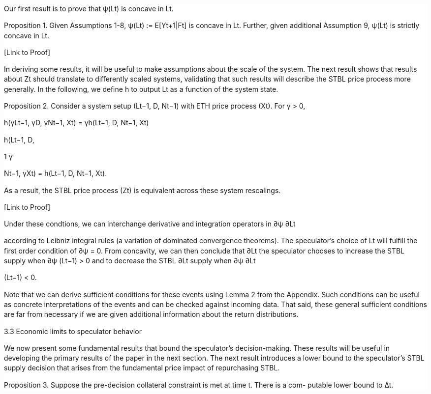 Our ﬁrst result is to prove that ψ(Lt) is concave in Lt.

Proposition 1. Given Assumptions 1-8, ψ(Lt) := E[Yt+1|Ft] is concave in Lt.
Further, given additional Assumption 9, ψ(Lt) is strictly concave in Lt.

[Link to Proof]

In deriving some results, it will be useful to make assumptions about the scale of the system.
The next result shows that results about Zt should translate to diﬀerently scaled systems, validating
that such results will describe the STBL price process more generally. In the following, we deﬁne
h to output Lt as a function of the system state.

Proposition 2. Consider a system setup (Lt−1, D, Nt−1) with ETH price process (Xt). For γ > 0,

h(γLt−1, γD, γNt−1, Xt) = γh(Lt−1, D, Nt−1, Xt)

h(Lt−1, D,

1
γ

Nt−1, γXt) = h(Lt−1, D, Nt−1, Xt).

As a result, the STBL price process (Zt) is equivalent across these system rescalings.

[Link to Proof]

Under these condtions, we can interchange derivative and integration operators in ∂ψ
∂Lt

according
to Leibniz integral rules (a variation of dominated convergence theorems). The speculator’s choice
of Lt will fulﬁll the ﬁrst order condition of ∂ψ
= 0. From concavity, we can then conclude that
∂Lt
the speculator chooses to increase the STBL supply when ∂ψ
(Lt−1) > 0 and to decrease the STBL
∂Lt
supply when ∂ψ
∂Lt

(Lt−1) < 0.

Note that we can derive suﬃcient conditions for these events using Lemma 2 from the Appendix.
Such conditions can be useful as concrete interpretations of the events and can be checked against
incoming data. That said, these general suﬃcient conditions are far from necessary if we are given
additional information about the return distributions.

3.3 Economic limits to speculator behavior

We now present some fundamental results that bound the speculator’s decision-making. These
results will be useful in developing the primary results of the paper in the next section. The next
result introduces a lower bound to the speculator’s STBL supply decision that arises from the
fundamental price impact of repurchasing STBL.

Proposition 3. Suppose the pre-decision collateral constraint is met at time t. There is a com-
putable lower bound to ∆t.
